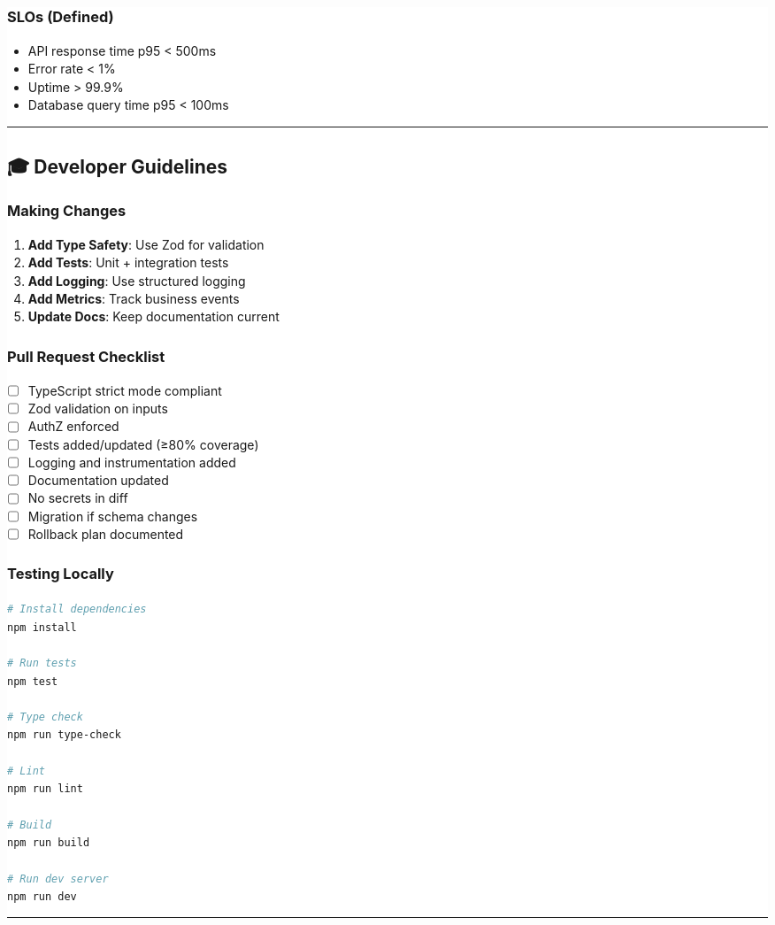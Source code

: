 ### SLOs (Defined)
- API response time p95 < 500ms
- Error rate < 1%
- Uptime > 99.9%
- Database query time p95 < 100ms

---

## 🎓 Developer Guidelines

### Making Changes
1. **Add Type Safety**: Use Zod for validation
2. **Add Tests**: Unit + integration tests
3. **Add Logging**: Use structured logging
4. **Add Metrics**: Track business events
5. **Update Docs**: Keep documentation current

### Pull Request Checklist
- [ ] TypeScript strict mode compliant
- [ ] Zod validation on inputs
- [ ] AuthZ enforced
- [ ] Tests added/updated (≥80% coverage)
- [ ] Logging and instrumentation added
- [ ] Documentation updated
- [ ] No secrets in diff
- [ ] Migration if schema changes
- [ ] Rollback plan documented

### Testing Locally
```bash
# Install dependencies
npm install

# Run tests
npm test

# Type check
npm run type-check

# Lint
npm run lint

# Build
npm run build

# Run dev server
npm run dev
```

---
